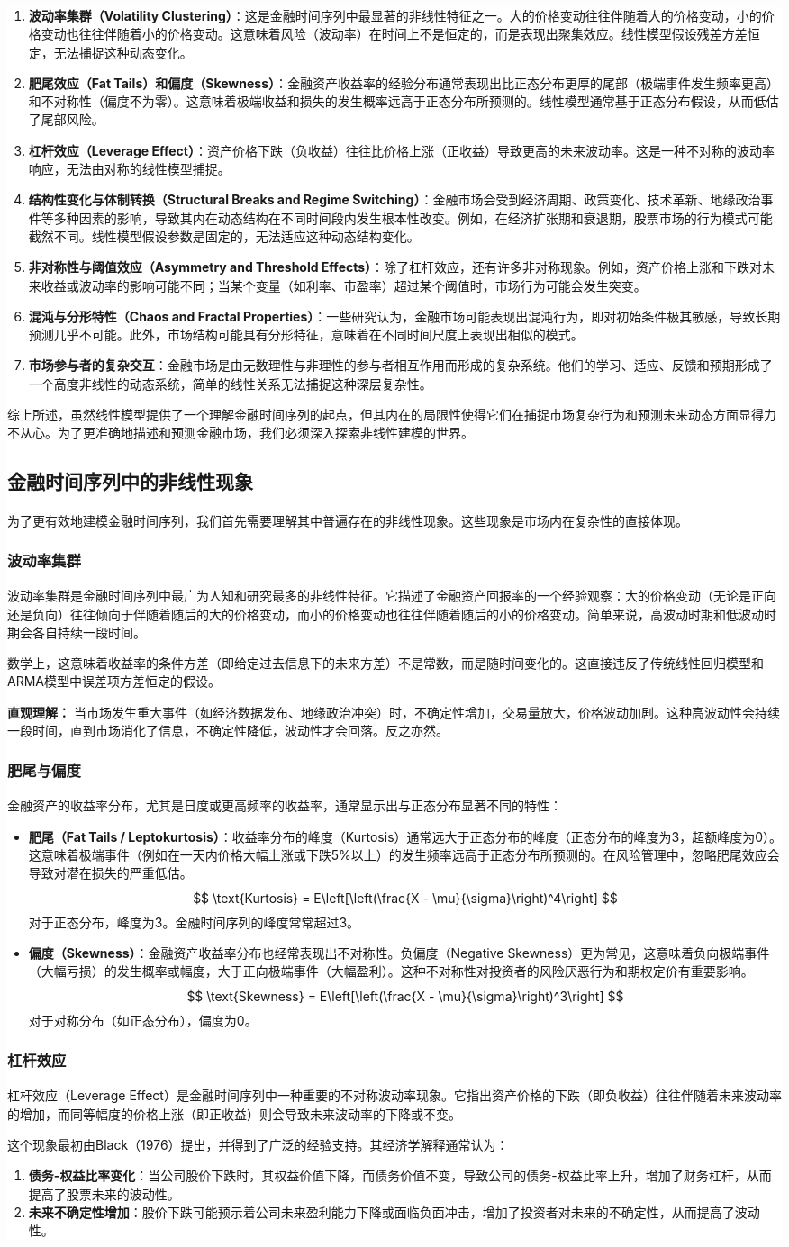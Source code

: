 1.  **波动率集群（Volatility Clustering）**：这是金融时间序列中最显著的非线性特征之一。大的价格变动往往伴随着大的价格变动，小的价格变动也往往伴随着小的价格变动。这意味着风险（波动率）在时间上不是恒定的，而是表现出聚集效应。线性模型假设残差方差恒定，无法捕捉这种动态变化。

2.  **肥尾效应（Fat Tails）和偏度（Skewness）**：金融资产收益率的经验分布通常表现出比正态分布更厚的尾部（极端事件发生频率更高）和不对称性（偏度不为零）。这意味着极端收益和损失的发生概率远高于正态分布所预测的。线性模型通常基于正态分布假设，从而低估了尾部风险。

3.  **杠杆效应（Leverage Effect）**：资产价格下跌（负收益）往往比价格上涨（正收益）导致更高的未来波动率。这是一种不对称的波动率响应，无法由对称的线性模型捕捉。

4.  **结构性变化与体制转换（Structural Breaks and Regime Switching）**：金融市场会受到经济周期、政策变化、技术革新、地缘政治事件等多种因素的影响，导致其内在动态结构在不同时间段内发生根本性改变。例如，在经济扩张期和衰退期，股票市场的行为模式可能截然不同。线性模型假设参数是固定的，无法适应这种动态结构变化。

5.  **非对称性与阈值效应（Asymmetry and Threshold Effects）**：除了杠杆效应，还有许多非对称现象。例如，资产价格上涨和下跌对未来收益或波动率的影响可能不同；当某个变量（如利率、市盈率）超过某个阈值时，市场行为可能会发生突变。

6.  **混沌与分形特性（Chaos and Fractal Properties）**：一些研究认为，金融市场可能表现出混沌行为，即对初始条件极其敏感，导致长期预测几乎不可能。此外，市场结构可能具有分形特征，意味着在不同时间尺度上表现出相似的模式。

7.  **市场参与者的复杂交互**：金融市场是由无数理性与非理性的参与者相互作用而形成的复杂系统。他们的学习、适应、反馈和预期形成了一个高度非线性的动态系统，简单的线性关系无法捕捉这种深层复杂性。

综上所述，虽然线性模型提供了一个理解金融时间序列的起点，但其内在的局限性使得它们在捕捉市场复杂行为和预测未来动态方面显得力不从心。为了更准确地描述和预测金融市场，我们必须深入探索非线性建模的世界。

## 金融时间序列中的非线性现象

为了更有效地建模金融时间序列，我们首先需要理解其中普遍存在的非线性现象。这些现象是市场内在复杂性的直接体现。

### 波动率集群

波动率集群是金融时间序列中最广为人知和研究最多的非线性特征。它描述了金融资产回报率的一个经验观察：大的价格变动（无论是正向还是负向）往往倾向于伴随着随后的大的价格变动，而小的价格变动也往往伴随着随后的小的价格变动。简单来说，高波动时期和低波动时期会各自持续一段时间。

数学上，这意味着收益率的条件方差（即给定过去信息下的未来方差）不是常数，而是随时间变化的。这直接违反了传统线性回归模型和ARMA模型中误差项方差恒定的假设。

**直观理解：** 当市场发生重大事件（如经济数据发布、地缘政治冲突）时，不确定性增加，交易量放大，价格波动加剧。这种高波动性会持续一段时间，直到市场消化了信息，不确定性降低，波动性才会回落。反之亦然。

### 肥尾与偏度

金融资产的收益率分布，尤其是日度或更高频率的收益率，通常显示出与正态分布显著不同的特性：

*   **肥尾（Fat Tails / Leptokurtosis）**：收益率分布的峰度（Kurtosis）通常远大于正态分布的峰度（正态分布的峰度为3，超额峰度为0）。这意味着极端事件（例如在一天内价格大幅上涨或下跌5%以上）的发生频率远高于正态分布所预测的。在风险管理中，忽略肥尾效应会导致对潜在损失的严重低估。
    $$ \text{Kurtosis} = E\left[\left(\frac{X - \mu}{\sigma}\right)^4\right] $$
    对于正态分布，峰度为3。金融时间序列的峰度常常超过3。

*   **偏度（Skewness）**：金融资产收益率分布也经常表现出不对称性。负偏度（Negative Skewness）更为常见，这意味着负向极端事件（大幅亏损）的发生概率或幅度，大于正向极端事件（大幅盈利）。这种不对称性对投资者的风险厌恶行为和期权定价有重要影响。
    $$ \text{Skewness} = E\left[\left(\frac{X - \mu}{\sigma}\right)^3\right] $$
    对于对称分布（如正态分布），偏度为0。

### 杠杆效应

杠杆效应（Leverage Effect）是金融时间序列中一种重要的不对称波动率现象。它指出资产价格的下跌（即负收益）往往伴随着未来波动率的增加，而同等幅度的价格上涨（即正收益）则会导致未来波动率的下降或不变。

这个现象最初由Black（1976）提出，并得到了广泛的经验支持。其经济学解释通常认为：
1.  **债务-权益比率变化**：当公司股价下跌时，其权益价值下降，而债务价值不变，导致公司的债务-权益比率上升，增加了财务杠杆，从而提高了股票未来的波动性。
2.  **未来不确定性增加**：股价下跌可能预示着公司未来盈利能力下降或面临负面冲击，增加了投资者对未来的不确定性，从而提高了波动性。
